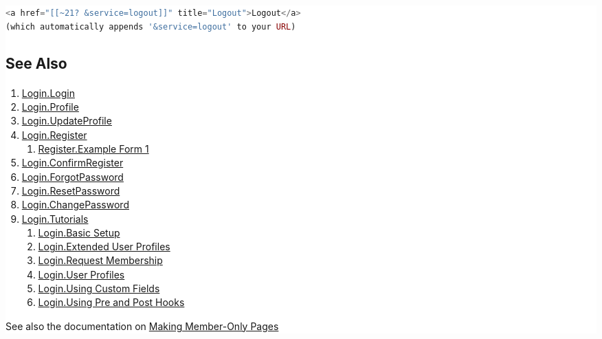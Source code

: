 ``` php
<a href="[[~21? &service=logout]]" title="Logout">Logout</a>
(which automatically appends '&service=logout' to your URL)
```

## See Also

1. [Login.Login](extras/login/login)
2. [Login.Profile](extras/login/login.profile)
3. [Login.UpdateProfile](extras/login/login.updateprofile)
4. [Login.Register](extras/login/login.register)
   1. [Register.Example Form 1](extras/login/login.register/example-form-1)
5. [Login.ConfirmRegister](extras/login/login.confirmregister)
6. [Login.ForgotPassword](extras/login/login.forgotpassword)
7. [Login.ResetPassword](extras/login/login.resetpassword)
8. [Login.ChangePassword](extras/login/login.changepassword)
9. [Login.Tutorials](extras/login/login.tutorials)
   1. [Login.Basic Setup](extras/login/login.tutorials/basic-setup)
   2. [Login.Extended User Profiles](extras/login/login.tutorials/extended-user-profiles)
   3. [Login.Request Membership](extras/login/login.tutorials/request-membership)
   4. [Login.User Profiles](extras/login/login.tutorials/user-profiles)
   5. [Login.Using Custom Fields](extras/login/login.tutorials/using-custom-fields)
   6. [Login.Using Pre and Post Hooks](extras/login/login.tutorials/using-pre-and-post-hooks)

See also the documentation on [Making Member-Only Pages](administering-your-site/security/security-tutorials/making-member-only-pages "Making Member-Only Pages")
